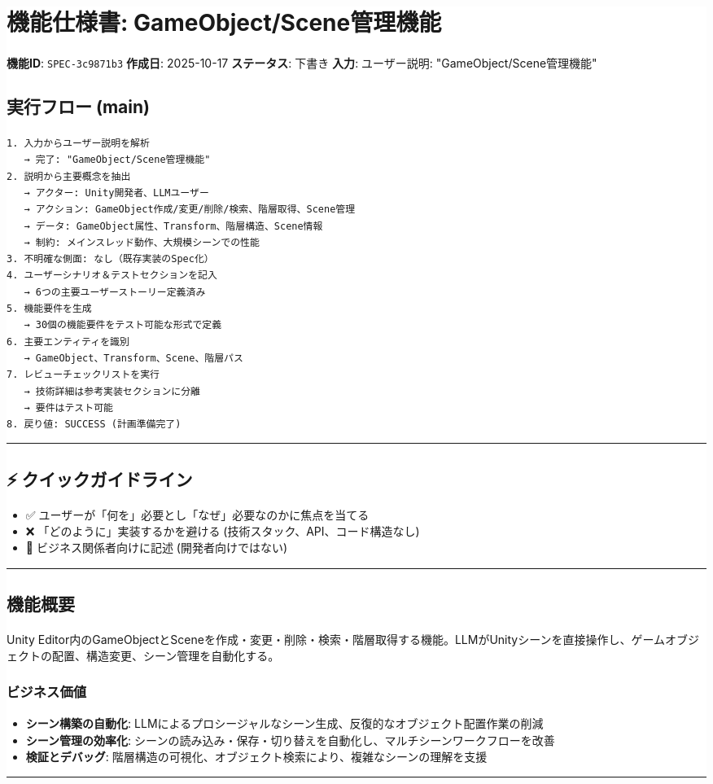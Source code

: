 # 機能仕様書: GameObject/Scene管理機能

**機能ID**: `SPEC-3c9871b3`
**作成日**: 2025-10-17
**ステータス**: 下書き
**入力**: ユーザー説明: "GameObject/Scene管理機能"

## 実行フロー (main)
```
1. 入力からユーザー説明を解析
   → 完了: "GameObject/Scene管理機能"
2. 説明から主要概念を抽出
   → アクター: Unity開発者、LLMユーザー
   → アクション: GameObject作成/変更/削除/検索、階層取得、Scene管理
   → データ: GameObject属性、Transform、階層構造、Scene情報
   → 制約: メインスレッド動作、大規模シーンでの性能
3. 不明確な側面: なし（既存実装のSpec化）
4. ユーザーシナリオ＆テストセクションを記入
   → 6つの主要ユーザーストーリー定義済み
5. 機能要件を生成
   → 30個の機能要件をテスト可能な形式で定義
6. 主要エンティティを識別
   → GameObject、Transform、Scene、階層パス
7. レビューチェックリストを実行
   → 技術詳細は参考実装セクションに分離
   → 要件はテスト可能
8. 戻り値: SUCCESS (計画準備完了)
```

---

## ⚡ クイックガイドライン
- ✅ ユーザーが「何を」必要とし「なぜ」必要なのかに焦点を当てる
- ❌ 「どのように」実装するかを避ける (技術スタック、API、コード構造なし)
- 👥 ビジネス関係者向けに記述 (開発者向けではない)

---

## 機能概要

Unity Editor内のGameObjectとSceneを作成・変更・削除・検索・階層取得する機能。LLMがUnityシーンを直接操作し、ゲームオブジェクトの配置、構造変更、シーン管理を自動化する。

### ビジネス価値

- **シーン構築の自動化**: LLMによるプロシージャルなシーン生成、反復的なオブジェクト配置作業の削減
- **シーン管理の効率化**: シーンの読み込み・保存・切り替えを自動化し、マルチシーンワークフローを改善
- **検証とデバッグ**: 階層構造の可視化、オブジェクト検索により、複雑なシーンの理解を支援

---
